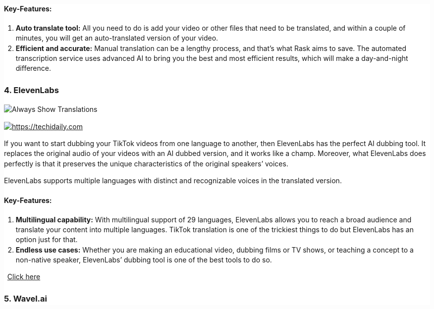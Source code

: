 #### **Key-Features:**

1. **Auto translate tool:**  All you need to do is add your video or other files that need to be translated, and within a couple of minutes, you will get an auto-translated version of your video.
2. **Efficient and accurate:** Manual translation can be a lengthy process, and that’s what Rask aims to save. The automated transcription service uses advanced AI to bring you the best and most efficient results, which will make a day-and-night difference.

### 4\. ElevenLabs

![Always Show Translations](https://images.wondershare.com/virbo/article/tiktok-translation-essentials-top-5-auto-translate-tools-7.jpg)


<a href="https://malaysia-healthcare-travel-council.pxf.io/c/5597632/1576477/17382" target="_top" id="1576477">
  <img src="//a.impactradius-go.com/display-ad/17382-1576477" border="0" alt="https://techidaily.com" width="160" height="90"/>
</a>
<img height="0" width="0" src="https://malaysia-healthcare-travel-council.pxf.io/i/5597632/1576477/17382" style="position:absolute;visibility:hidden;" border="0" />

If you want to start dubbing your TikTok videos from one language to another, then ElevenLabs has the perfect AI dubbing tool. It replaces the original audio of your videos with an AI dubbed version, and it works like a champ. Moreover, what ElevenLabs does perfectly is that it preserves the unique characteristics of the original speakers’ voices.

ElevenLabs supports multiple languages with distinct and recognizable voices in the translated version.

#### **Key-Features:**

1. **Multilingual capability:** With multilingual support of 29 languages, ElevenLabs allows you to reach a broad audience and translate your content into multiple languages. TikTok translation is one of the trickiest things to do but ElevenLabs has an option just for that.
2. **Endless use cases:** Whether you are making an educational video, dubbing films or TV shows, or teaching a concept to a non-native speaker, ElevenLabs’ dubbing tool is one of the best tools to do so.


<span id="1977028">
					<video width="80" height="300" style="cursor:pointer"
           poster="//a.impactradius-go.com/display-clicktoplayimage/1977028.png"
           onclick="if(!this.playClicked){this.play();this.setAttribute('controls',true);this.playClicked=true;}">
	   <source src="//a.impactradius-go.com/display-ad/22993-1977028">
	   <img src="//a.impactradius-go.com/display-clicktoplayimage/1977028.png" style="border: none; height: 100%; width: 100%; object-fit: contain">
	</video>
	<div style="width:80px;text-align:center"><a href="javascript:window.open(decodeURIComponent('https%3A%2F%2Fhomestyler.sjv.io%2Fc%2F5597632%2F1977028%2F22993'), '_blank');void(0);">Click here</a></div>
</span>
<img height="0" width="0" src="https://imp.pxf.io/i/5597632/1977028/22993" style="position:absolute;visibility:hidden;" border="0" />

### 5\. Wavel.ai
